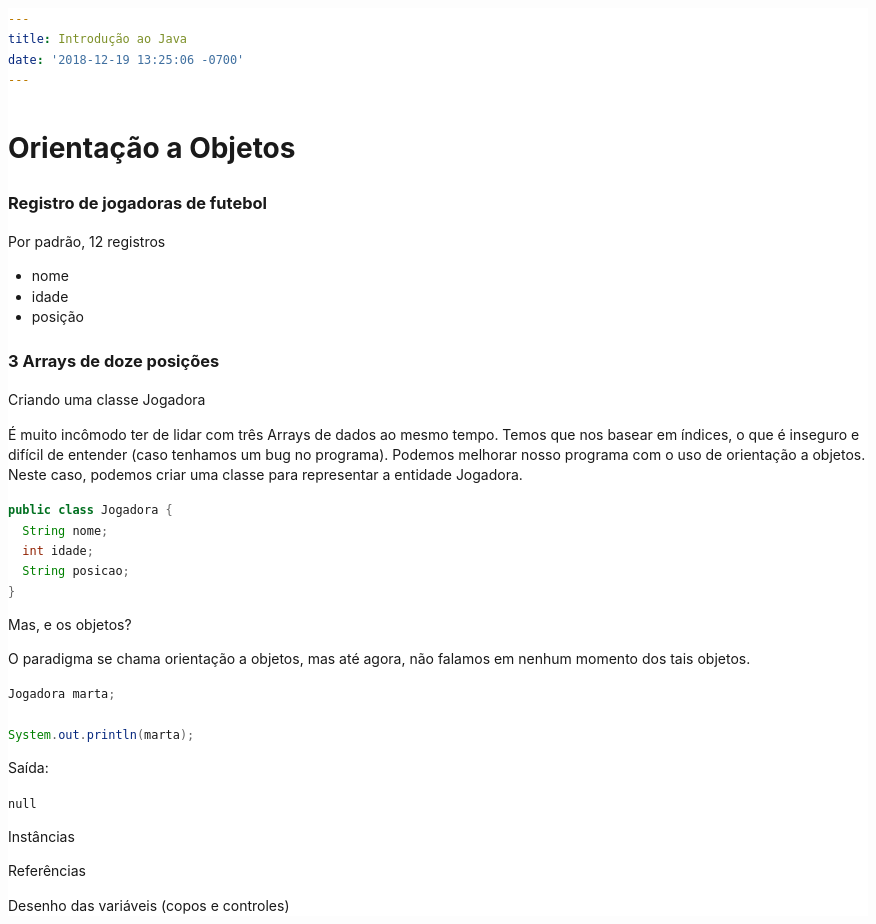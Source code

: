 ```yaml
---
title: Introdução ao Java
date: '2018-12-19 13:25:06 -0700'
---
```


# Orientação a Objetos

### Registro de jogadoras de futebol

Por padrão, 12 registros
  - nome
  - idade
  - posição

### 3 Arrays de doze posições

Criando uma classe Jogadora

É muito incômodo ter de lidar com três Arrays de dados ao mesmo tempo. Temos que nos basear em índices, o que é inseguro e difícil de entender (caso tenhamos um bug no programa). Podemos melhorar nosso programa com o uso de orientação a objetos. Neste caso, podemos criar uma classe para representar a entidade Jogadora. 

```java
public class Jogadora {
  String nome;
  int idade;
  String posicao;
}
```

Mas, e os objetos?

O paradigma se chama orientação a objetos, mas até agora, não falamos em nenhum momento dos tais objetos. 

```java
Jogadora marta;

System.out.println(marta);
```

Saída:

```
null
```


Instâncias

Referências

Desenho das variáveis (copos e controles)
